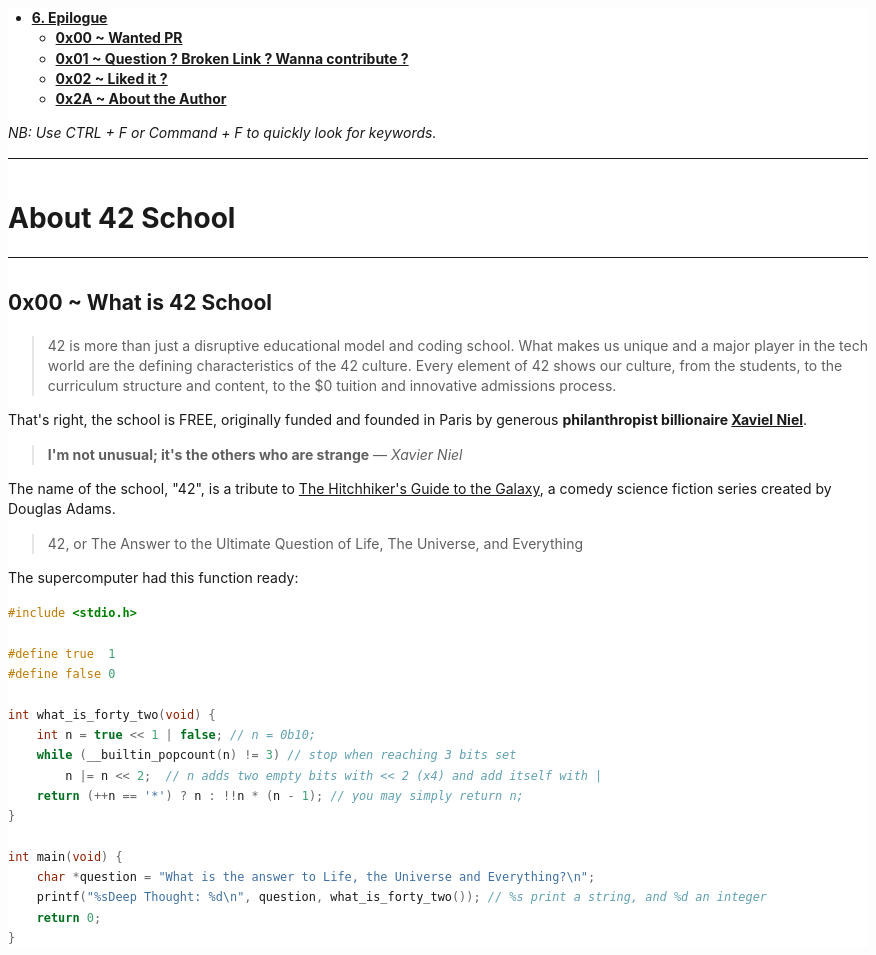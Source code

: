 * **[6. Epilogue]()** 
    * **[0x00 ~ Wanted PR](#0x00--wanted-pull-requests)**  
    * **[0x01 ~ Question ? Broken Link ? Wanna contribute ?](#0x01--question--broken-link--wanna-contribute-)**  
    * **[0x02 ~ Liked it ?](#0x02--liked-it-)**  
    * **[0x2A ~ About the Author](#musical_score-0x2a--about-the-author)**  

*NB: Use CTRL + F or Command + F to quickly look for keywords.*

---
# About 42 School

---
## 0x00 ~ What is 42 School

> 42 is more than just a disruptive educational model and coding school. What makes us unique and a major player in the tech world are the defining characteristics of the 42 culture. Every element of 42 shows our culture, from the students, to the curriculum structure and content, to the $0 tuition and innovative admissions process.

That's right, the school is FREE, originally funded and founded in Paris by generous **philanthropist billionaire [Xaviel Niel](https://en.wikipedia.org/wiki/Xavier_Niel)**.

> **I'm not unusual; it's the others who are strange** ― *Xavier Niel*

The name of the school, "42", is a tribute to [The Hitchhiker's Guide to the Galaxy](https://en.wikipedia.org/wiki/The_Hitchhiker%27s_Guide_to_the_Galaxy), a comedy science fiction series created by Douglas Adams.

> 42, or The Answer to the Ultimate Question of Life, The Universe, and Everything

The supercomputer had this function ready:
```c
#include <stdio.h>

#define true  1
#define false 0

int what_is_forty_two(void) {
    int n = true << 1 | false; // n = 0b10;
    while (__builtin_popcount(n) != 3) // stop when reaching 3 bits set
        n |= n << 2;  // n adds two empty bits with << 2 (x4) and add itself with |
    return (++n == '*') ? n : !!n * (n - 1); // you may simply return n;
}

int main(void) {
    char *question = "What is the answer to Life, the Universe and Everything?\n";
    printf("%sDeep Thought: %d\n", question, what_is_forty_two()); // %s print a string, and %d an integer
    return 0;
}
```
